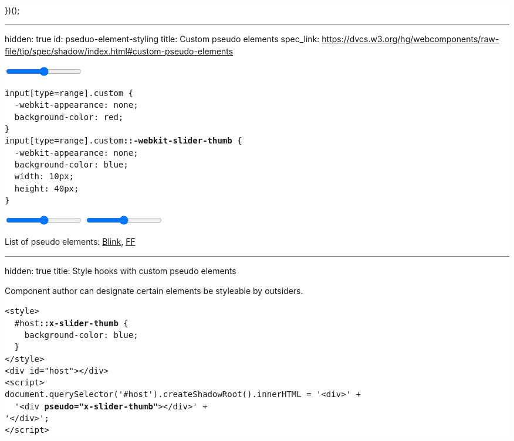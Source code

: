 })();
</script>

---

hidden: true
id: pseduo-element-styling
title: Custom pseudo elements
spec_link: https://dvcs.w3.org/hg/webcomponents/raw-file/tip/spec/shadow/index.html#custom-pseudo-elements

<p class="input-list centered">
<input type="range">
</p>

<div class="build">
<pre class="prettyprint" data-lang="css">
input[type=range].custom {
  -webkit-appearance: none;
  background-color: red;
}
input[type=range].custom<b>::-webkit-slider-thumb</b> {
  -webkit-appearance: none;
  background-color: blue;
  width: 10px;
  height: 40px;
}
</pre>

<p class="build input-list centered">
<span><input type="range" class="custom"></span>
<span><input type="range" class="custom bling"></span>
</p>
</div>

List of pseudo elements: [Blink](http://src.chromium.org/viewvc/blink/trunk/Source/WebCore/css/html.css), [FF](https://developer.mozilla.org/en-US/docs/CSS/CSS_Reference/Mozilla_Extensions#Pseudo-elements_and_pseudo-classes)

---

hidden: true
title: Style hooks with custom pseudo elements

Component author can designate certain elements be styleable by outsiders.

<pre class="prettyprint" data-lang="html">
&lt;style>
  #host<b>::x-slider-thumb</b> {
    background-color: blue;
  }
&lt;/style>
&lt;div id="host">&lt;/div>
&lt;script>
document.querySelector('#host').<a data-tooltip-property="createShadowRoot" data-tooltip-support='["webkit"]' data-tooltip-js>createShadowRoot</a>().innerHTML = '&lt;div>' +
  '&lt;div <b>pseudo="x-slider-thumb"</b>>&lt;/div>' +
'&lt;/div>';
&lt;/script>
</pre>
